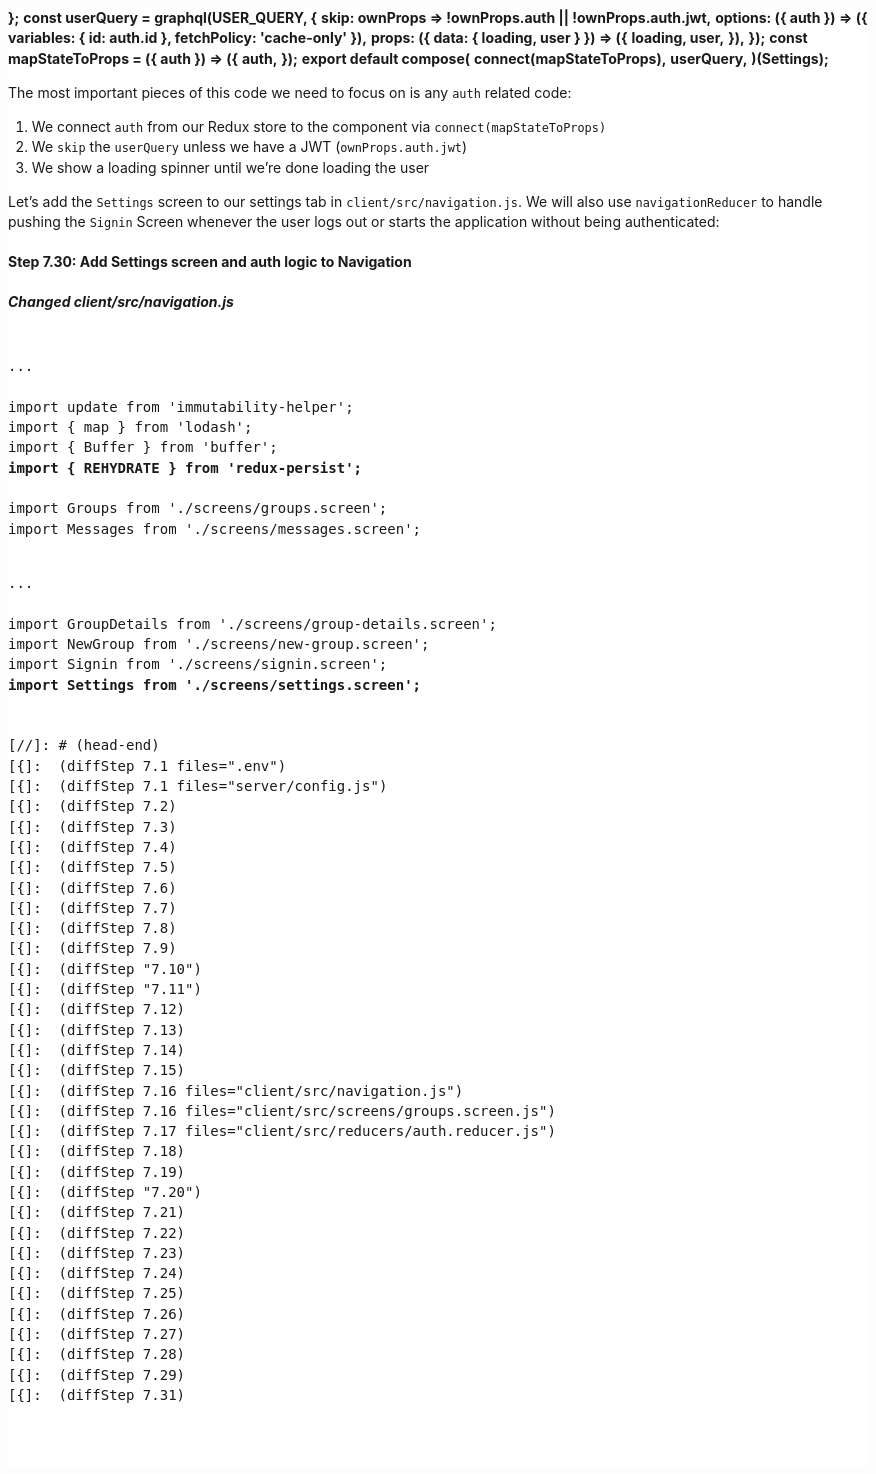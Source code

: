 <b>};</b>
<b></b>
<b>const userQuery &#x3D; graphql(USER_QUERY, {</b>
<b>  skip: ownProps &#x3D;&gt; !ownProps.auth || !ownProps.auth.jwt,</b>
<b>  options: ({ auth }) &#x3D;&gt; ({ variables: { id: auth.id }, fetchPolicy: &#x27;cache-only&#x27; }),</b>
<b>  props: ({ data: { loading, user } }) &#x3D;&gt; ({</b>
<b>    loading, user,</b>
<b>  }),</b>
<b>});</b>
<b></b>
<b>const mapStateToProps &#x3D; ({ auth }) &#x3D;&gt; ({</b>
<b>  auth,</b>
<b>});</b>
<b></b>
<b>export default compose(</b>
<b>  connect(mapStateToProps),</b>
<b>  userQuery,</b>
<b>)(Settings);</b>
</pre>

[}]: #

The most important pieces of this code we need to focus on is any `auth` related code:
1. We connect `auth` from our Redux store to the component via `connect(mapStateToProps)`
2. We `skip` the `userQuery` unless we have a JWT (`ownProps.auth.jwt`)
3. We show a loading spinner until we’re done loading the user

Let’s add the `Settings` screen to our settings tab in `client/src/navigation.js`. We will also use `navigationReducer` to handle pushing the `Signin` Screen whenever the user logs out or starts the application without being authenticated:

[{]: <helper> (diffStep "7.30")

#### Step 7.30: Add Settings screen and auth logic to Navigation

##### Changed client&#x2F;src&#x2F;navigation.js
<pre>

...

import update from &#x27;immutability-helper&#x27;;
import { map } from &#x27;lodash&#x27;;
import { Buffer } from &#x27;buffer&#x27;;
<b>import { REHYDRATE } from &#x27;redux-persist&#x27;;</b>

import Groups from &#x27;./screens/groups.screen&#x27;;
import Messages from &#x27;./screens/messages.screen&#x27;;
</pre>
<pre>

...

import GroupDetails from &#x27;./screens/group-details.screen&#x27;;
import NewGroup from &#x27;./screens/new-group.screen&#x27;;
import Signin from &#x27;./screens/signin.screen&#x27;;
<b>import Settings from &#x27;./screens/settings.screen&#x27;;</b>


[//]: # (head-end)
[{]: <helper> (diffStep 7.1 files=".env")
[{]: <helper> (diffStep 7.1 files="server/config.js")
[{]: <helper> (diffStep 7.2)
[{]: <helper> (diffStep 7.3)
[{]: <helper> (diffStep 7.4)
[{]: <helper> (diffStep 7.5)
[{]: <helper> (diffStep 7.6)
[{]: <helper> (diffStep 7.7)
[{]: <helper> (diffStep 7.8)
[{]: <helper> (diffStep 7.9)
[{]: <helper> (diffStep "7.10")
[{]: <helper> (diffStep "7.11")
[{]: <helper> (diffStep 7.12)
[{]: <helper> (diffStep 7.13)
[{]: <helper> (diffStep 7.14)
[{]: <helper> (diffStep 7.15)
[{]: <helper> (diffStep 7.16 files="client/src/navigation.js")
[{]: <helper> (diffStep 7.16 files="client/src/screens/groups.screen.js")
[{]: <helper> (diffStep 7.17 files="client/src/reducers/auth.reducer.js")
[{]: <helper> (diffStep 7.18)
[{]: <helper> (diffStep 7.19)
[{]: <helper> (diffStep "7.20")
[{]: <helper> (diffStep 7.21)
[{]: <helper> (diffStep 7.22)
[{]: <helper> (diffStep 7.23)
[{]: <helper> (diffStep 7.24)
[{]: <helper> (diffStep 7.25)
[{]: <helper> (diffStep 7.26)
[{]: <helper> (diffStep 7.27)
[{]: <helper> (diffStep 7.28)
[{]: <helper> (diffStep 7.29)
[{]: <helper> (diffStep 7.31)